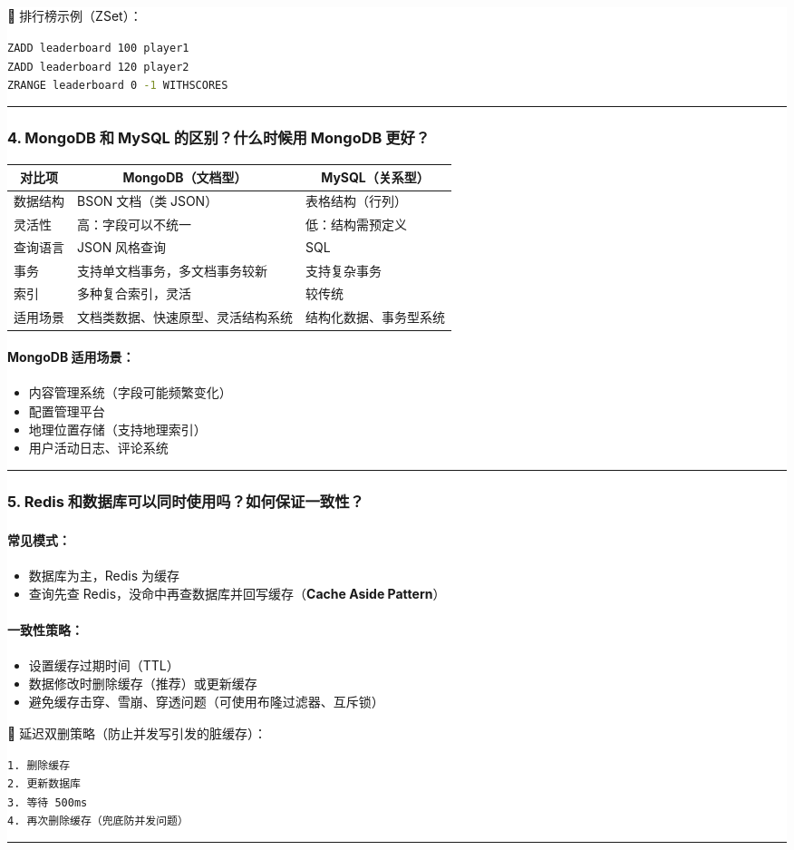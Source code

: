📌 排行榜示例（ZSet）：

```bash
ZADD leaderboard 100 player1
ZADD leaderboard 120 player2
ZRANGE leaderboard 0 -1 WITHSCORES
```

---

### 4. MongoDB 和 MySQL 的区别？什么时候用 MongoDB 更好？

| 对比项   | MongoDB（文档型）                  | MySQL（关系型）        |
| -------- | ---------------------------------- | ---------------------- |
| 数据结构 | BSON 文档（类 JSON）               | 表格结构（行列）       |
| 灵活性   | 高：字段可以不统一                 | 低：结构需预定义       |
| 查询语言 | JSON 风格查询                      | SQL                    |
| 事务     | 支持单文档事务，多文档事务较新     | 支持复杂事务           |
| 索引     | 多种复合索引，灵活                 | 较传统                 |
| 适用场景 | 文档类数据、快速原型、灵活结构系统 | 结构化数据、事务型系统 |

#### MongoDB 适用场景：

- 内容管理系统（字段可能频繁变化）
- 配置管理平台
- 地理位置存储（支持地理索引）
- 用户活动日志、评论系统

---

### 5. Redis 和数据库可以同时使用吗？如何保证一致性？

#### 常见模式：

- 数据库为主，Redis 为缓存
- 查询先查 Redis，没命中再查数据库并回写缓存（**Cache Aside Pattern**）

#### 一致性策略：

- 设置缓存过期时间（TTL）
- 数据修改时删除缓存（推荐）或更新缓存
- 避免缓存击穿、雪崩、穿透问题（可使用布隆过滤器、互斥锁）

📌 延迟双删策略（防止并发写引发的脏缓存）：

```text
1. 删除缓存
2. 更新数据库
3. 等待 500ms
4. 再次删除缓存（兜底防并发问题）
```

---